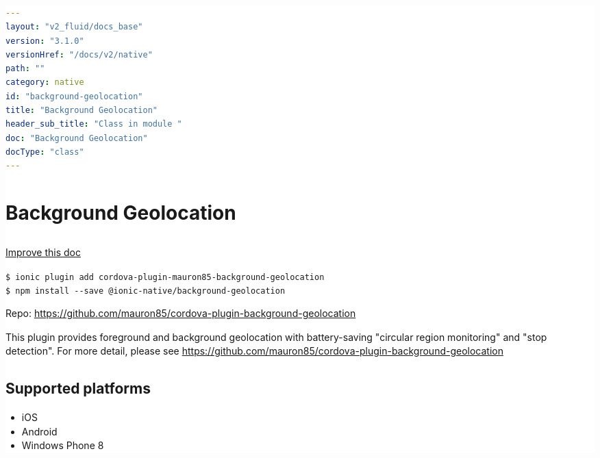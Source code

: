 ```yaml
---
layout: "v2_fluid/docs_base"
version: "3.1.0"
versionHref: "/docs/v2/native"
path: ""
category: native
id: "background-geolocation"
title: "Background Geolocation"
header_sub_title: "Class in module "
doc: "Background Geolocation"
docType: "class"
---
```








<h1 class="api-title">
  
  Background Geolocation
  

  

  </h1>

<a class="improve-v2-docs" href="http://github.com/driftyco/ionic-native/edit/master/src/@ionic-native/plugins/background-geolocation/index.ts#L289">
  Improve this doc
</a>









<pre><code>$ ionic plugin add cordova-plugin-mauron85-background-geolocation
$ npm install --save @ionic-native/background-geolocation
</code></pre>
<p>Repo:
  <a href="https://github.com/mauron85/cordova-plugin-background-geolocation">
    https://github.com/mauron85/cordova-plugin-background-geolocation
  </a>
</p>



<p>This plugin provides foreground and background geolocation with battery-saving &quot;circular region monitoring&quot; and &quot;stop detection&quot;. For
more detail, please see <a href="https://github.com/mauron85/cordova-plugin-background-geolocation">https://github.com/mauron85/cordova-plugin-background-geolocation</a></p>



<h2>Supported platforms</h2>

<ul>
  <li>iOS</li><li>Android</li><li>Windows Phone 8</li>
</ul>
